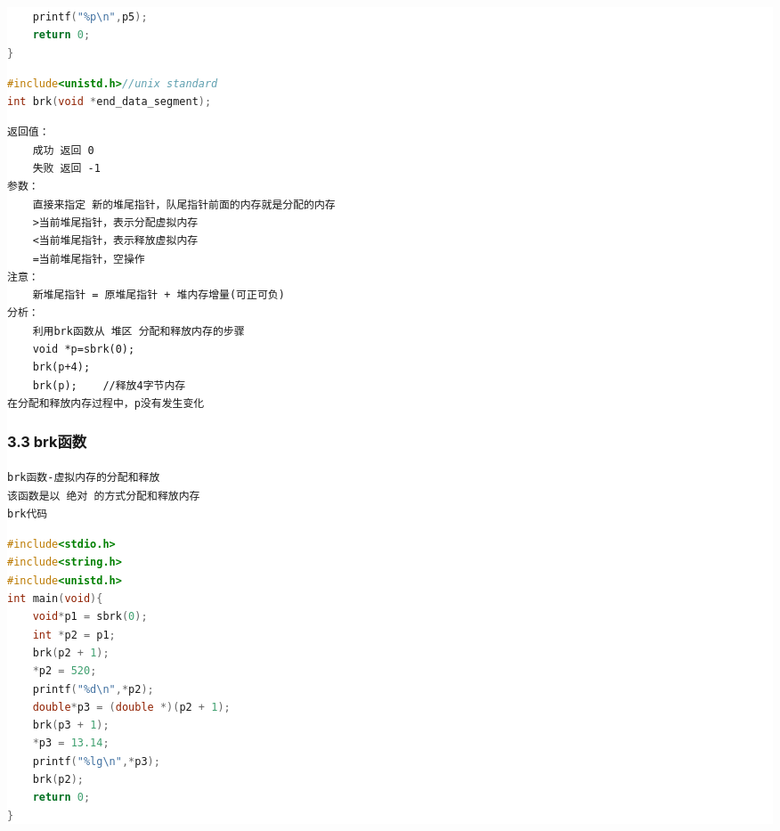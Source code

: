 ```C
    printf("%p\n",p5);
    return 0;
}
```

```C
#include<unistd.h>//unix standard
int brk(void *end_data_segment);
```

```
返回值：
    成功 返回 0
    失败 返回 -1
参数：
    直接来指定 新的堆尾指针，队尾指针前面的内存就是分配的内存
    >当前堆尾指针，表示分配虚拟内存
    <当前堆尾指针，表示释放虚拟内存
    =当前堆尾指针，空操作
注意：
    新堆尾指针 = 原堆尾指针 + 堆内存增量(可正可负)
分析：
    利用brk函数从 堆区 分配和释放内存的步骤
    void *p=sbrk(0);
    brk(p+4);
    brk(p);    //释放4字节内存
在分配和释放内存过程中，p没有发生变化
```

### 3.3 brk函数

    brk函数-虚拟内存的分配和释放
    该函数是以 绝对 的方式分配和释放内存
    brk代码

```C
#include<stdio.h>
#include<string.h>
#include<unistd.h>
int main(void){
    void*p1 = sbrk(0);
    int *p2 = p1;
    brk(p2 + 1);
    *p2 = 520;
    printf("%d\n",*p2);
    double*p3 = (double *)(p2 + 1);
    brk(p3 + 1);
    *p3 = 13.14;
    printf("%lg\n",*p3);
    brk(p2);
    return 0;
}
```
